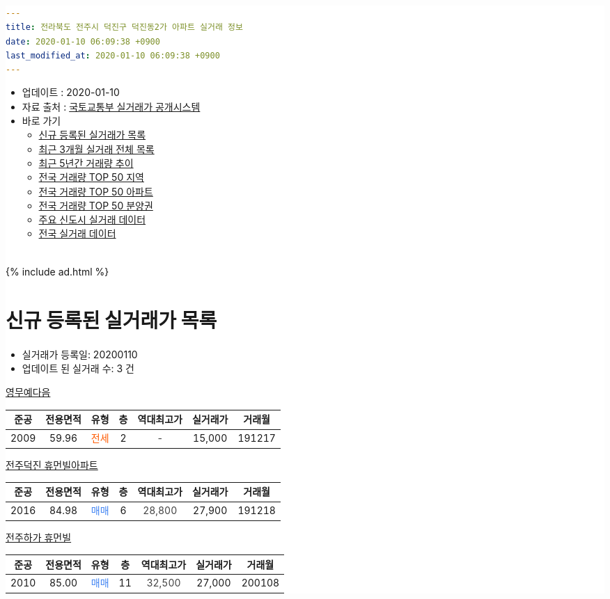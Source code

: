 ```yaml
---
title: 전라북도 전주시 덕진구 덕진동2가 아파트 실거래 정보
date: 2020-01-10 06:09:38 +0900
last_modified_at: 2020-01-10 06:09:38 +0900
---
```


* 업데이트 : 2020-01-10
* 자료 출처 : [국토교통부 실거래가 공개시스템](http://rt.molit.go.kr)
* 바로 가기
    * [신규 등록된 실거래가 목록](#신규-등록된-실거래가-목록)
    * [최근 3개월 실거래 전체 목록](#최근-3개월-실거래-전체-목록)
    * [최근 5년간 거래량 추이](#최근-5년간-거래량-추이)
    * [전국 거래량 TOP 50 지역](https://inasie.github.io/apt-trade-info/최근-3개월-전국에서-가장-거래가-많이-발생한-지역)
    * [전국 거래량 TOP 50 아파트](https://inasie.github.io/apt-trade-info/최근-3개월-전국에서-가장-거래가-많이-발생한-아파트)
    * [전국 거래량 TOP 50 분양권](https://inasie.github.io/apt-trade-info/최근-3개월-전국에서-가장-거래가-많이-발생한-분양권)
    * [주요 신도시 실거래 데이터](https://inasie.github.io/apt-trade-info/주요-신도시)
    * [전국 실거래 데이터](https://inasie.github.io/apt-trade-info/전국)
<br>
{% include ad.html %}
<br>

# 신규 등록된 실거래가 목록
* 실거래가 등록일: 20200110
* 업데이트 된 실거래 수: 3 건


[영무예다음](https://search.naver.com/search.naver?query=%EC%A0%84%EB%9D%BC%EB%B6%81%EB%8F%84+%EC%A0%84%EC%A3%BC%EC%8B%9C+%EB%8D%95%EC%A7%84%EA%B5%AC+%EB%8D%95%EC%A7%84%EB%8F%992%EA%B0%80+%EC%98%81%EB%AC%B4%EC%98%88%EB%8B%A4%EC%9D%8C)

|준공|전용면적|유형|층|역대최고가|실거래가|거래월|
|:---:|:---:|:---:|:---:|:---:|:---:|:---:|
|2009|59.96|<span style="color:#ff5a00">전세</span>|2|<span style="color:#444444">-</span>|15,000|191217|

[전주덕진 휴먼빌아파트](https://search.naver.com/search.naver?query=%EC%A0%84%EB%9D%BC%EB%B6%81%EB%8F%84+%EC%A0%84%EC%A3%BC%EC%8B%9C+%EB%8D%95%EC%A7%84%EA%B5%AC+%EB%8D%95%EC%A7%84%EB%8F%992%EA%B0%80+%EC%A0%84%EC%A3%BC%EB%8D%95%EC%A7%84+%ED%9C%B4%EB%A8%BC%EB%B9%8C%EC%95%84%ED%8C%8C%ED%8A%B8)

|준공|전용면적|유형|층|역대최고가|실거래가|거래월|
|:---:|:---:|:---:|:---:|:---:|:---:|:---:|
|2016|84.98|<span style="color:#4285f3">매매</span>|6|<span style="color:#444444">28,800</span>|27,900|191218|

[전주하가 휴먼빌](https://search.naver.com/search.naver?query=%EC%A0%84%EB%9D%BC%EB%B6%81%EB%8F%84+%EC%A0%84%EC%A3%BC%EC%8B%9C+%EB%8D%95%EC%A7%84%EA%B5%AC+%EB%8D%95%EC%A7%84%EB%8F%992%EA%B0%80+%EC%A0%84%EC%A3%BC%ED%95%98%EA%B0%80+%ED%9C%B4%EB%A8%BC%EB%B9%8C)

|준공|전용면적|유형|층|역대최고가|실거래가|거래월|
|:---:|:---:|:---:|:---:|:---:|:---:|:---:|
|2010|85.00|<span style="color:#4285f3">매매</span>|11|<span style="color:#444444">32,500</span>|27,000|200108|

